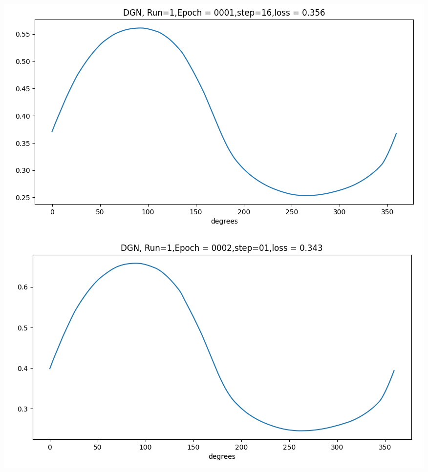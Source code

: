 <p align="center"> <img src= 'all_figs/Preds(DGN, Run=1,Epoch = 0001,step=16,loss = 0.356).png' /> </p>
<p align="center"> <img src= 'all_figs/Preds(DGN, Run=1,Epoch = 0002,step=01,loss = 0.343).png' /> </p>